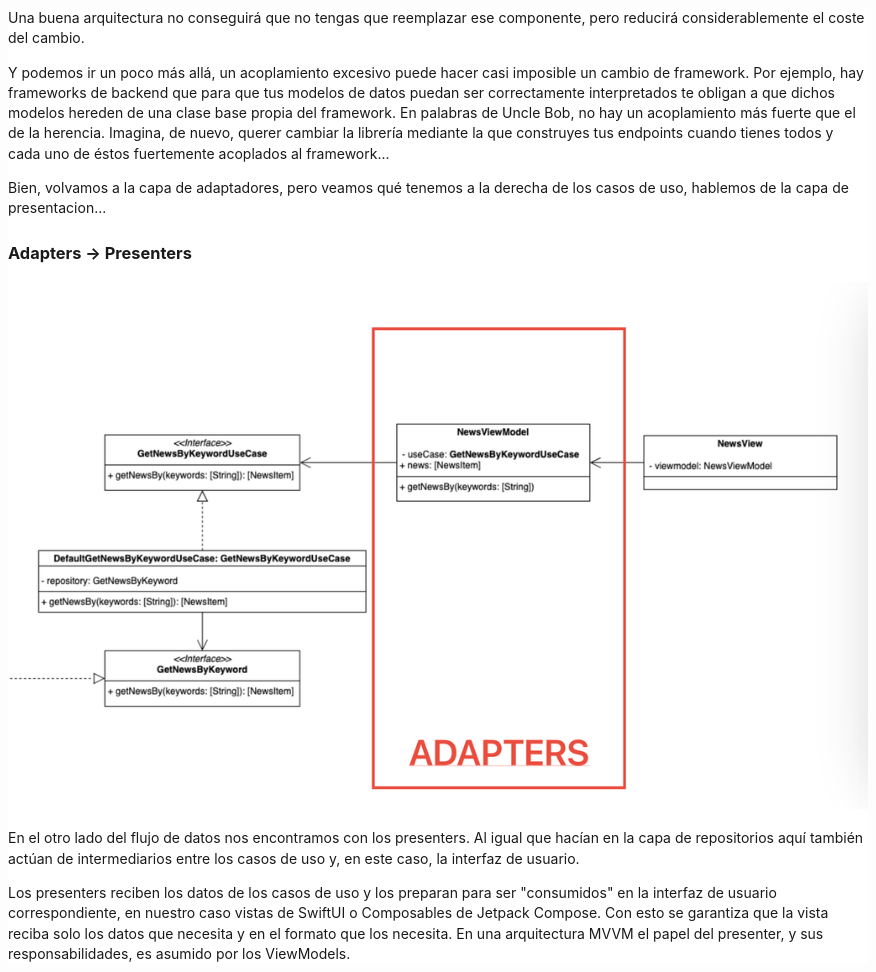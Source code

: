 Una buena arquitectura no conseguirá que no tengas que reemplazar ese componente, pero reducirá considerablemente el coste del cambio. 

Y podemos ir un poco más allá, un acoplamiento excesivo puede hacer casi imposible un cambio de framework. Por ejemplo, hay frameworks de backend que para que tus modelos de datos puedan ser correctamente interpretados te obligan a que dichos modelos hereden de una clase base propia del framework. En palabras de Uncle Bob, no hay un acoplamiento más fuerte que el de la herencia. Imagina, de nuevo, querer cambiar la librería mediante la que construyes tus endpoints cuando tienes todos y cada uno de éstos fuertemente acoplados al framework...

Bien, volvamos a la capa de adaptadores, pero veamos qué tenemos a la derecha de los casos de uso, hablemos de la capa de presentacion...

### Adapters -> Presenters

![Capa de presentadores, muestra un ViewModel](images/uml5.png)

En el otro lado del flujo de datos nos encontramos con los presenters. Al igual que hacían en la capa de repositorios aquí también actúan de intermediarios entre los casos de uso y, en este caso, la interfaz de usuario. 

Los presenters reciben los datos de los casos de  uso y los preparan para ser "consumidos" en la interfaz de usuario correspondiente, en nuestro caso vistas de SwiftUI o Composables de Jetpack Compose. Con esto se garantiza que la vista reciba solo los datos que necesita y en el formato que los necesita. En una arquitectura MVVM el papel del presenter, y sus responsabilidades, es asumido por los ViewModels. 
